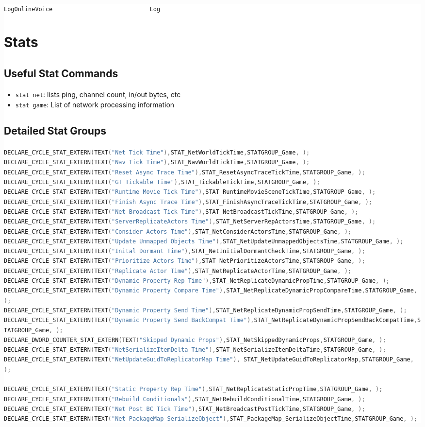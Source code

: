   ```batch
  LogOnlineVoice                            Log
  ```


# Stats

## Useful Stat Commands

- `stat net`: lists ping, channel count, in/out bytes, etc
- `stat game`: List of network processing information

## Detailed Stat Groups

```cpp
DECLARE_CYCLE_STAT_EXTERN(TEXT("Net Tick Time"),STAT_NetWorldTickTime,STATGROUP_Game, );
DECLARE_CYCLE_STAT_EXTERN(TEXT("Nav Tick Time"),STAT_NavWorldTickTime,STATGROUP_Game, );
DECLARE_CYCLE_STAT_EXTERN(TEXT("Reset Async Trace Time"),STAT_ResetAsyncTraceTickTime,STATGROUP_Game, );
DECLARE_CYCLE_STAT_EXTERN(TEXT("GT Tickable Time"),STAT_TickableTickTime,STATGROUP_Game, );
DECLARE_CYCLE_STAT_EXTERN(TEXT("Runtime Movie Tick Time"),STAT_RuntimeMovieSceneTickTime,STATGROUP_Game, );
DECLARE_CYCLE_STAT_EXTERN(TEXT("Finish Async Trace Time"),STAT_FinishAsyncTraceTickTime,STATGROUP_Game, );
DECLARE_CYCLE_STAT_EXTERN(TEXT("Net Broadcast Tick Time"),STAT_NetBroadcastTickTime,STATGROUP_Game, );
DECLARE_CYCLE_STAT_EXTERN(TEXT("ServerReplicateActors Time"),STAT_NetServerRepActorsTime,STATGROUP_Game, );
DECLARE_CYCLE_STAT_EXTERN(TEXT("Consider Actors Time"),STAT_NetConsiderActorsTime,STATGROUP_Game, );
DECLARE_CYCLE_STAT_EXTERN(TEXT("Update Unmapped Objects Time"),STAT_NetUpdateUnmappedObjectsTime,STATGROUP_Game, );
DECLARE_CYCLE_STAT_EXTERN(TEXT("Inital Dormant Time"),STAT_NetInitialDormantCheckTime,STATGROUP_Game, );
DECLARE_CYCLE_STAT_EXTERN(TEXT("Prioritize Actors Time"),STAT_NetPrioritizeActorsTime,STATGROUP_Game, );
DECLARE_CYCLE_STAT_EXTERN(TEXT("Replicate Actor Time"),STAT_NetReplicateActorTime,STATGROUP_Game, );
DECLARE_CYCLE_STAT_EXTERN(TEXT("Dynamic Property Rep Time"),STAT_NetReplicateDynamicPropTime,STATGROUP_Game, );
DECLARE_CYCLE_STAT_EXTERN(TEXT("Dynamic Property Compare Time"),STAT_NetReplicateDynamicPropCompareTime,STATGROUP_Game, );
DECLARE_CYCLE_STAT_EXTERN(TEXT("Dynamic Property Send Time"),STAT_NetReplicateDynamicPropSendTime,STATGROUP_Game, );
DECLARE_CYCLE_STAT_EXTERN(TEXT("Dynamic Property Send BackCompat Time"),STAT_NetReplicateDynamicPropSendBackCompatTime,STATGROUP_Game, );
DECLARE_DWORD_COUNTER_STAT_EXTERN(TEXT("Skipped Dynamic Props"),STAT_NetSkippedDynamicProps,STATGROUP_Game, );
DECLARE_CYCLE_STAT_EXTERN(TEXT("NetSerializeItemDelta Time"),STAT_NetSerializeItemDeltaTime,STATGROUP_Game, );
DECLARE_CYCLE_STAT_EXTERN(TEXT("NetUpdateGuidToReplicatorMap Time"), STAT_NetUpdateGuidToReplicatorMap,STATGROUP_Game, );

DECLARE_CYCLE_STAT_EXTERN(TEXT("Static Property Rep Time"),STAT_NetReplicateStaticPropTime,STATGROUP_Game, );
DECLARE_CYCLE_STAT_EXTERN(TEXT("Rebuild Conditionals"),STAT_NetRebuildConditionalTime,STATGROUP_Game, );
DECLARE_CYCLE_STAT_EXTERN(TEXT("Net Post BC Tick Time"),STAT_NetBroadcastPostTickTime,STATGROUP_Game, );
DECLARE_CYCLE_STAT_EXTERN(TEXT("Net PackageMap SerializeObject"),STAT_PackageMap_SerializeObjectTime,STATGROUP_Game, );
```
